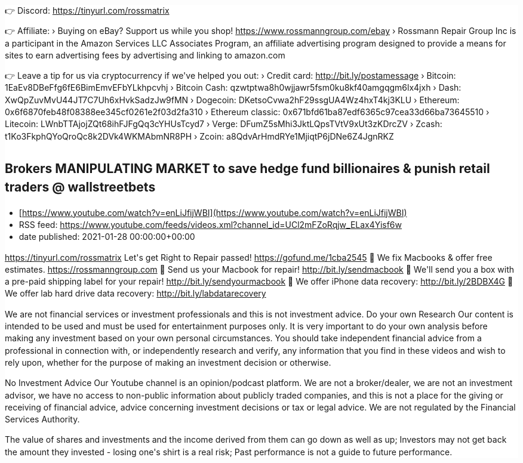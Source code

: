 👉 Discord: https://tinyurl.com/rossmatrix

👉 Affiliate:
› Buying on eBay? Support us while you shop! https://www.rossmanngroup.com/ebay
› Rossmann Repair Group Inc is a participant in the Amazon Services LLC Associates Program, an affiliate advertising program designed to provide a means for sites to earn advertising fees by advertising and linking to amazon.com

👉 Leave a tip for us via cryptocurrency if we've helped you out:
› Credit card: http://bit.ly/postamessage
› Bitcoin: 1EaEv8DBeFfg6fE6BimEmvEFbYLkhpcvhj
› Bitcoin Cash: qzwtptwa8h0wjjawr5fsm0ku8kf40amgqgm6lx4jxh
› Dash: XwQpZuvMvU44JT7C7Uh6xHvkSadzJw9fMN
› Dogecoin: DKetsoCvwa2hF29ssgUA4Wz4hxT4kj3KLU
› Ethereum: 0x6f6870feb48f08388ee345cf0261e2f03d2fa310
› Ethereum classic: 0x671bfd61ba87edf6365c97cea33d66ba73645510
› Litecoin: LWnbTTAjojZQt68ihFJFgQq3cYHUsTcyd7
› Verge: DFumZ5sMhi3JktLQpsTVtV9xUt3zKDrcZV
› Zcash: t1Ko3FkphQYoQroQc8k2DVk4WKMAbmNR8PH
› Zcoin: a8QdvArHmdRYe1MjiqtP6jDNe6Z4JgnRKZ

## Brokers MANIPULATING MARKET to save hedge fund billionaires & punish retail traders @ wallstreetbets
 - [https://www.youtube.com/watch?v=enLiJfijWBI](https://www.youtube.com/watch?v=enLiJfijWBI)
 - RSS feed: https://www.youtube.com/feeds/videos.xml?channel_id=UCl2mFZoRqjw_ELax4Yisf6w
 - date published: 2021-01-28 00:00:00+00:00

https://tinyurl.com/rossmatrix
Let's get Right to Repair passed! https://gofund.me/1cba2545
🔵 We fix Macbooks & offer free estimates. https://rossmanngroup.com
🔵 Send us your Macbook for repair! http://bit.ly/sendmacbook
🔵 We'll send you a box with a pre-paid shipping label for your repair! http://bit.ly/sendyourmacbook
🔵 We offer iPhone data recovery: http://bit.ly/2BDBX4G
🔵 We offer lab hard drive data recovery: http://bit.ly/labdatarecovery

We are not financial services or investment professionals and this is not investment advice. Do your own Research
Our content is intended to be used and must be used for entertainment purposes only. It is very important to do your own analysis before making any investment based on your own personal circumstances. You should take independent financial advice from a professional in connection with, or independently research and verify, any information that you find in these videos and wish to rely upon, whether for the purpose of making an investment decision or otherwise.

No Investment Advice
Our Youtube channel is an opinion/podcast platform. We are not a broker/dealer, we are not an investment advisor, we have no access to non-public information about publicly traded companies, and this is not a place for the giving or receiving of financial advice, advice concerning investment decisions or tax or legal advice. We are not regulated by the Financial Services Authority.

The value of shares and investments and the income derived from them can go down as well as up;
Investors may not get back the amount they invested - losing one's shirt is a real risk;
Past performance is not a guide to future performance.
